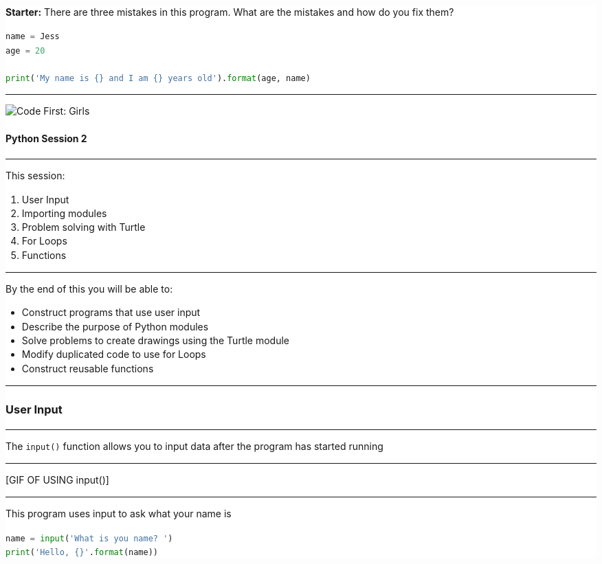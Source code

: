 **Starter:** There are three mistakes in this program. What are the mistakes and how do you fix them?

```python
name = Jess
age = 20

print('My name is {} and I am {} years old').format(age, name) 
```

---

![Code First: Girls](images/logo_large.png)

#### Python Session 2

----

This session:

1. User Input
1. Importing modules
1. Problem solving with Turtle
1. For Loops
1. Functions

----

By the end of this you will be able to:

- Construct programs that use user input
- Describe the purpose of Python modules
- Solve problems to create drawings using the Turtle module
- Modify duplicated code to use for Loops 
- Construct reusable functions

---


### User Input

----

The `input()` function allows you to input data after the program has started running


----

[GIF OF USING input()]

----

This program uses input to ask what your name is

```python
name = input('What is you name? ')
print('Hello, {}'.format(name))
```
